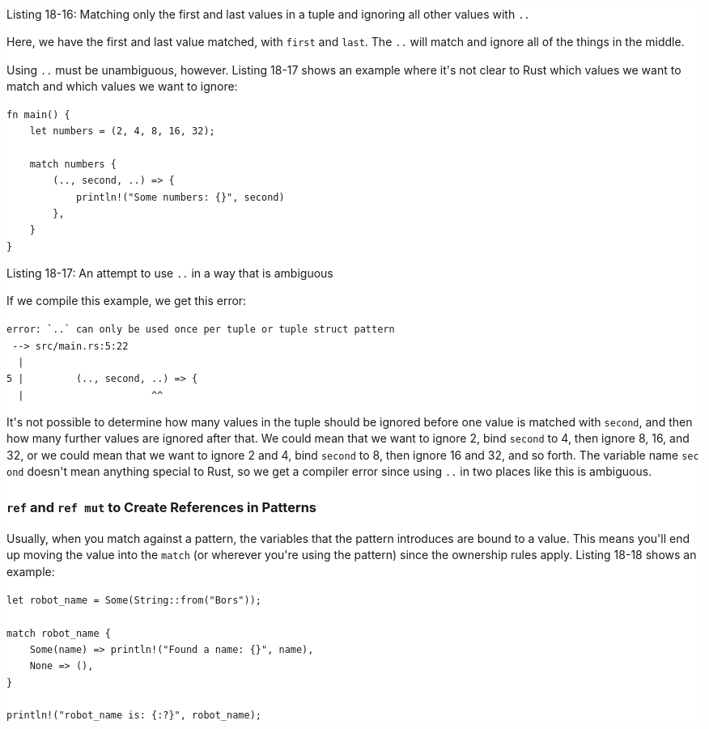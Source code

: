 <span class="caption">Listing 18-16: Matching only the first and last values in
a tuple and ignoring all other values with `..`</span>

Here, we have the first and last value matched, with `first` and `last`. The
`..` will match and ignore all of the things in the middle.

Using `..` must be unambiguous, however. Listing 18-17 shows an example where
it's not clear to Rust which values we want to match and which values we want
to ignore:

```rust,ignore
fn main() {
    let numbers = (2, 4, 8, 16, 32);

    match numbers {
        (.., second, ..) => {
            println!("Some numbers: {}", second)
        },
    }
}
```

<span class="caption">Listing 18-17: An attempt to use `..` in a way that is
ambiguous</span>

If we compile this example, we get this error:

```text
error: `..` can only be used once per tuple or tuple struct pattern
 --> src/main.rs:5:22
  |
5 |         (.., second, ..) => {
  |                      ^^
```

It's not possible to determine how many values in the tuple should be ignored
before one value is matched with `second`, and then how many further values are
ignored after that. We could mean that we want to ignore 2, bind `second` to 4,
then ignore 8, 16, and 32, or we could mean that we want to ignore 2 and 4,
bind `second` to 8, then ignore 16 and 32, and so forth. The variable name
`second` doesn't mean anything special to Rust, so we get a compiler error
since using `..` in two places like this is ambiguous.

### `ref` and `ref mut` to Create References in Patterns

Usually, when you match against a pattern, the variables that the pattern
introduces are bound to a value. This means you'll end up moving the value into
the `match` (or wherever you're using the pattern) since the ownership rules
apply. Listing 18-18 shows an example:

```rust,ignore
let robot_name = Some(String::from("Bors"));

match robot_name {
    Some(name) => println!("Found a name: {}", name),
    None => (),
}

println!("robot_name is: {:?}", robot_name);
```
